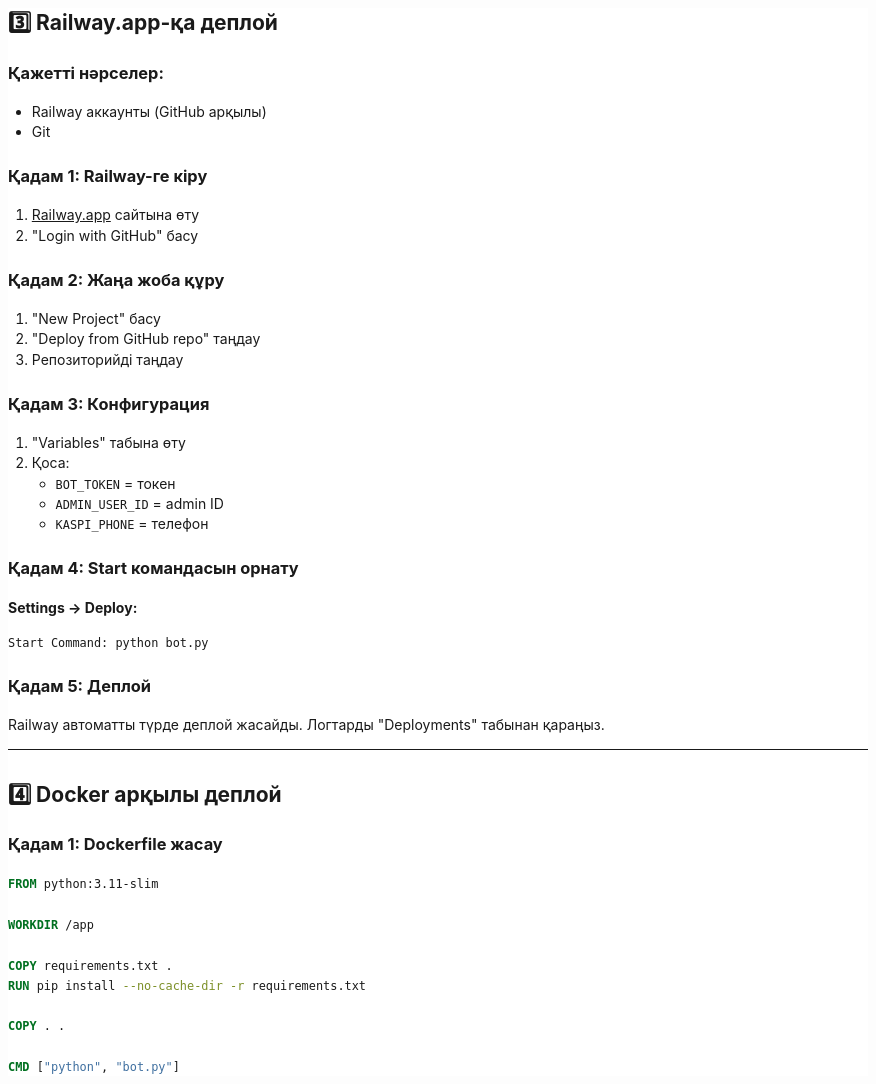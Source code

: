 
## 3️⃣ Railway.app-қа деплой

### Қажетті нәрселер:
- Railway аккаунты (GitHub арқылы)
- Git

### Қадам 1: Railway-ге кіру

1. [Railway.app](https://railway.app) сайтына өту
2. "Login with GitHub" басу

### Қадам 2: Жаңа жоба құру

1. "New Project" басу
2. "Deploy from GitHub repo" таңдау
3. Репозиторийді таңдау

### Қадам 3: Конфигурация

1. "Variables" табына өту
2. Қоса:
   - `BOT_TOKEN` = токен
   - `ADMIN_USER_ID` = admin ID
   - `KASPI_PHONE` = телефон

### Қадам 4: Start командасын орнату

**Settings → Deploy:**
```
Start Command: python bot.py
```

### Қадам 5: Деплой

Railway автоматты түрде деплой жасайды. Логтарды "Deployments" табынан қараңыз.

---

## 4️⃣ Docker арқылы деплой

### Қадам 1: Dockerfile жасау

```dockerfile
FROM python:3.11-slim

WORKDIR /app

COPY requirements.txt .
RUN pip install --no-cache-dir -r requirements.txt

COPY . .

CMD ["python", "bot.py"]
```
